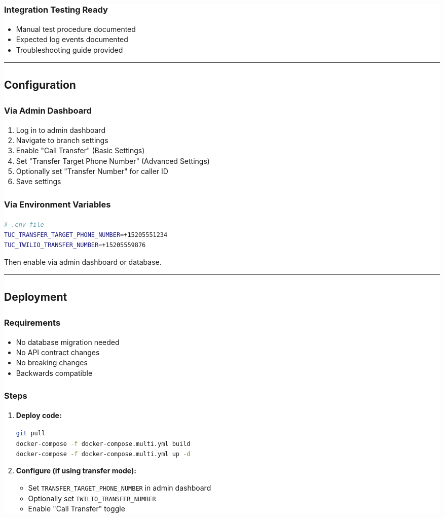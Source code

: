 ### Integration Testing Ready
- Manual test procedure documented
- Expected log events documented
- Troubleshooting guide provided

---

## Configuration

### Via Admin Dashboard

1. Log in to admin dashboard
2. Navigate to branch settings
3. Enable "Call Transfer" (Basic Settings)
4. Set "Transfer Target Phone Number" (Advanced Settings)
5. Optionally set "Transfer Number" for caller ID
6. Save settings

### Via Environment Variables

```bash
# .env file
TUC_TRANSFER_TARGET_PHONE_NUMBER=+15205551234
TUC_TWILIO_TRANSFER_NUMBER=+15205559876
```

Then enable via admin dashboard or database.

---

## Deployment

### Requirements
- No database migration needed
- No API contract changes
- No breaking changes
- Backwards compatible

### Steps

1. **Deploy code:**
   ```bash
   git pull
   docker-compose -f docker-compose.multi.yml build
   docker-compose -f docker-compose.multi.yml up -d
   ```

2. **Configure (if using transfer mode):**
   - Set `TRANSFER_TARGET_PHONE_NUMBER` in admin dashboard
   - Optionally set `TWILIO_TRANSFER_NUMBER`
   - Enable "Call Transfer" toggle
